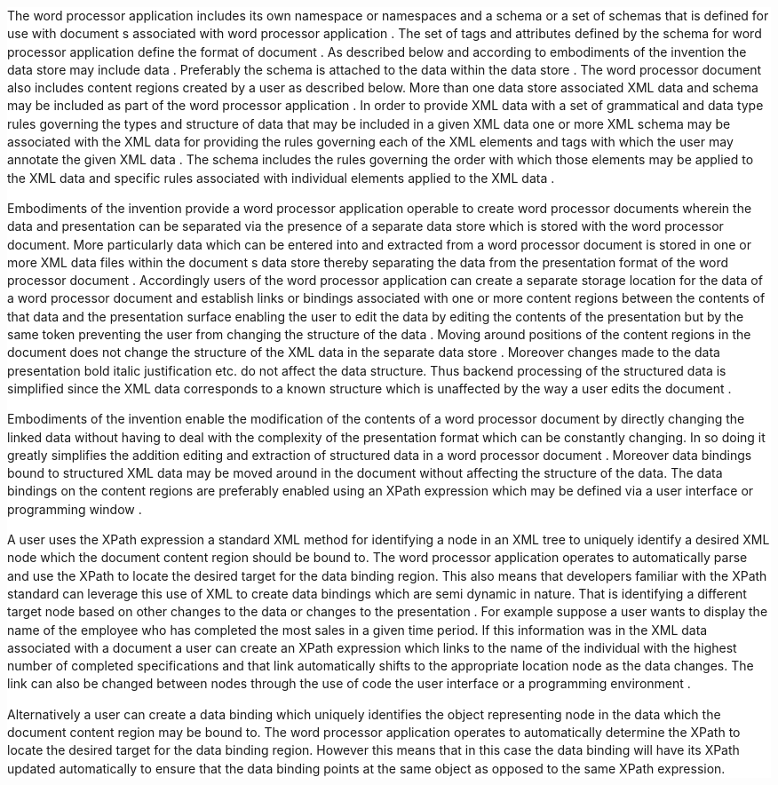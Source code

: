 The word processor application includes its own namespace or namespaces and a schema or a set of schemas that is defined for use with document s associated with word processor application . The set of tags and attributes defined by the schema for word processor application define the format of document . As described below and according to embodiments of the invention the data store may include data . Preferably the schema is attached to the data within the data store . The word processor document also includes content regions created by a user as described below. More than one data store associated XML data and schema may be included as part of the word processor application . In order to provide XML data with a set of grammatical and data type rules governing the types and structure of data that may be included in a given XML data one or more XML schema may be associated with the XML data for providing the rules governing each of the XML elements and tags with which the user may annotate the given XML data . The schema includes the rules governing the order with which those elements may be applied to the XML data and specific rules associated with individual elements applied to the XML data .

Embodiments of the invention provide a word processor application operable to create word processor documents wherein the data and presentation can be separated via the presence of a separate data store which is stored with the word processor document. More particularly data which can be entered into and extracted from a word processor document is stored in one or more XML data files within the document s data store thereby separating the data from the presentation format of the word processor document . Accordingly users of the word processor application can create a separate storage location for the data of a word processor document and establish links or bindings associated with one or more content regions between the contents of that data and the presentation surface enabling the user to edit the data by editing the contents of the presentation but by the same token preventing the user from changing the structure of the data . Moving around positions of the content regions in the document does not change the structure of the XML data in the separate data store . Moreover changes made to the data presentation bold italic justification etc. do not affect the data structure. Thus backend processing of the structured data is simplified since the XML data corresponds to a known structure which is unaffected by the way a user edits the document .

Embodiments of the invention enable the modification of the contents of a word processor document by directly changing the linked data without having to deal with the complexity of the presentation format which can be constantly changing. In so doing it greatly simplifies the addition editing and extraction of structured data in a word processor document . Moreover data bindings bound to structured XML data may be moved around in the document without affecting the structure of the data. The data bindings on the content regions are preferably enabled using an XPath expression which may be defined via a user interface or programming window .

A user uses the XPath expression a standard XML method for identifying a node in an XML tree to uniquely identify a desired XML node which the document content region should be bound to. The word processor application operates to automatically parse and use the XPath to locate the desired target for the data binding region. This also means that developers familiar with the XPath standard can leverage this use of XML to create data bindings which are semi dynamic in nature. That is identifying a different target node based on other changes to the data or changes to the presentation . For example suppose a user wants to display the name of the employee who has completed the most sales in a given time period. If this information was in the XML data associated with a document a user can create an XPath expression which links to the name of the individual with the highest number of completed specifications and that link automatically shifts to the appropriate location node as the data changes. The link can also be changed between nodes through the use of code the user interface or a programming environment .

Alternatively a user can create a data binding which uniquely identifies the object representing node in the data which the document content region may be bound to. The word processor application operates to automatically determine the XPath to locate the desired target for the data binding region. However this means that in this case the data binding will have its XPath updated automatically to ensure that the data binding points at the same object as opposed to the same XPath expression.

